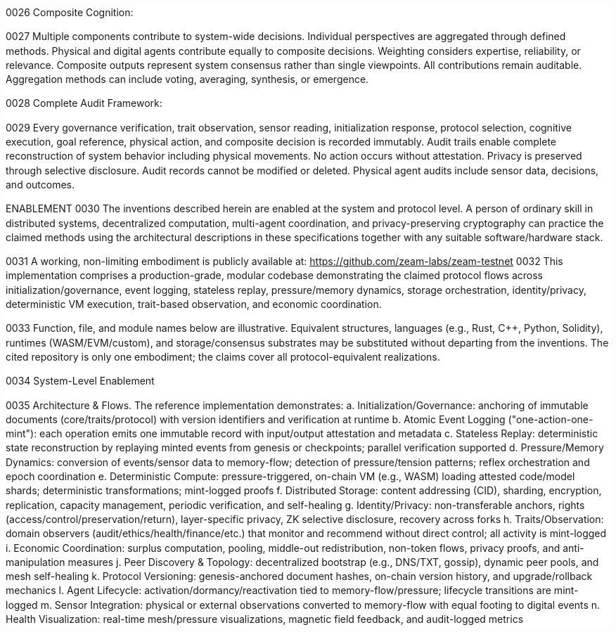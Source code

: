 0026	Composite Cognition:

0027	Multiple components contribute to system-wide decisions. Individual perspectives are aggregated through defined methods. Physical and digital agents contribute equally to composite decisions. Weighting considers expertise, reliability, or relevance. Composite outputs represent system consensus rather than single viewpoints. All contributions remain auditable. Aggregation methods can include voting, averaging, synthesis, or emergence.

0028	Complete Audit Framework:

0029	Every governance verification, trait observation, sensor reading, initialization response, protocol selection, cognitive execution, goal reference, physical action, and composite decision is recorded immutably. Audit trails enable complete reconstruction of system behavior including physical movements. No action occurs without attestation. Privacy is preserved through selective disclosure. Audit records cannot be modified or deleted. Physical agent audits include sensor data, decisions, and outcomes.

ENABLEMENT 
0030	The inventions described herein are enabled at the system and protocol level. A person of ordinary skill in distributed systems, decentralized computation, multi-agent coordination, and privacy-preserving cryptography can practice the claimed methods using the architectural descriptions in these specifications together with any suitable software/hardware stack.

0031	A working, non-limiting embodiment is publicly available at:
https://github.com/zeam-labs/zeam-testnet
0032	This implementation comprises a production-grade, modular codebase demonstrating the claimed protocol flows across initialization/governance, event logging, stateless replay, pressure/memory dynamics, storage orchestration, identity/privacy, deterministic VM execution, trait-based observation, and economic coordination.

0033	Function, file, and module names below are illustrative. Equivalent structures, languages (e.g., Rust, C++, Python, Solidity), runtimes (WASM/EVM/custom), and storage/consensus substrates may be substituted without departing from the inventions. The cited repository is only one embodiment; the claims cover all protocol-equivalent realizations.

0034	System-Level Enablement

0035	Architecture & Flows. The reference implementation demonstrates:
a.	Initialization/Governance: anchoring of immutable documents (core/traits/protocol) with version identifiers and verification at runtime
b.	Atomic Event Logging ("one-action-one-mint"): each operation emits one immutable record with input/output attestation and metadata
c.	Stateless Replay: deterministic state reconstruction by replaying minted events from genesis or checkpoints; parallel verification supported
d.	Pressure/Memory Dynamics: conversion of events/sensor data to memory-flow; detection of pressure/tension patterns; reflex orchestration and epoch coordination
e.	Deterministic Compute: pressure-triggered, on-chain VM (e.g., WASM) loading attested code/model shards; deterministic transformations; mint-logged proofs
f.	Distributed Storage: content addressing (CID), sharding, encryption, replication, capacity management, periodic verification, and self-healing
g.	Identity/Privacy: non-transferable anchors, rights (access/control/preservation/return), layer-specific privacy, ZK selective disclosure, recovery across forks
h.	Traits/Observation: domain observers (audit/ethics/health/finance/etc.) that monitor and recommend without direct control; all activity is mint-logged
i.	Economic Coordination: surplus computation, pooling, middle-out redistribution, non-token flows, privacy proofs, and anti-manipulation measures
j.	Peer Discovery & Topology: decentralized bootstrap (e.g., DNS/TXT, gossip), dynamic peer pools, and mesh self-healing
k.	Protocol Versioning: genesis-anchored document hashes, on-chain version history, and upgrade/rollback mechanics
l.	Agent Lifecycle: activation/dormancy/reactivation tied to memory-flow/pressure; lifecycle transitions are mint-logged
m.	Sensor Integration: physical or external observations converted to memory-flow with equal footing to digital events
n.	Health Visualization: real-time mesh/pressure visualizations, magnetic field feedback, and audit-logged metrics
